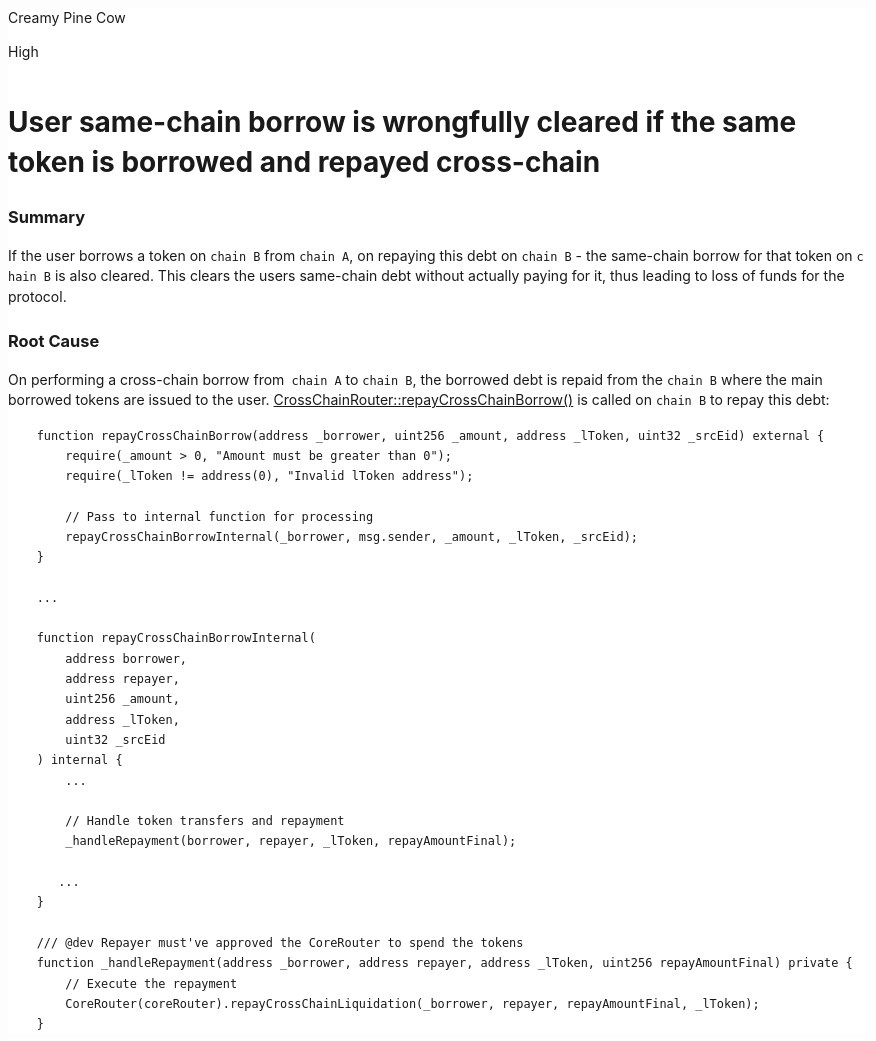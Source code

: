 Creamy Pine Cow

High

# User same-chain borrow is wrongfully cleared if the same token is borrowed and repayed cross-chain

### Summary

If the user borrows a token on `chain B` from `chain A`, on repaying this debt on `chain B` - the same-chain borrow for that token on `chain B` is also cleared. This clears the users same-chain debt without actually paying for it, thus leading to loss of funds for the protocol.

### Root Cause

On performing a cross-chain borrow from` chain A` to `chain B`, the borrowed debt is repaid from the `chain B` where the main borrowed tokens are issued to the user. [CrossChainRouter::repayCrossChainBorrow()](https://github.com/sherlock-audit/2025-05-lend-audit-contest/blob/713372a1ccd8090ead836ca6b1acf92e97de4679/Lend-V2/src/LayerZero/CrossChainRouter.sol#L156-L162) is called on `chain B` to repay this debt:

```solidity
    function repayCrossChainBorrow(address _borrower, uint256 _amount, address _lToken, uint32 _srcEid) external {
        require(_amount > 0, "Amount must be greater than 0");
        require(_lToken != address(0), "Invalid lToken address");

        // Pass to internal function for processing
        repayCrossChainBorrowInternal(_borrower, msg.sender, _amount, _lToken, _srcEid);
    }

    ...

    function repayCrossChainBorrowInternal(
        address borrower,
        address repayer,
        uint256 _amount,
        address _lToken,
        uint32 _srcEid
    ) internal {
        ...

        // Handle token transfers and repayment
        _handleRepayment(borrower, repayer, _lToken, repayAmountFinal);

       ...
    }

    /// @dev Repayer must've approved the CoreRouter to spend the tokens
    function _handleRepayment(address _borrower, address repayer, address _lToken, uint256 repayAmountFinal) private {
        // Execute the repayment
        CoreRouter(coreRouter).repayCrossChainLiquidation(_borrower, repayer, repayAmountFinal, _lToken);
    }
```

